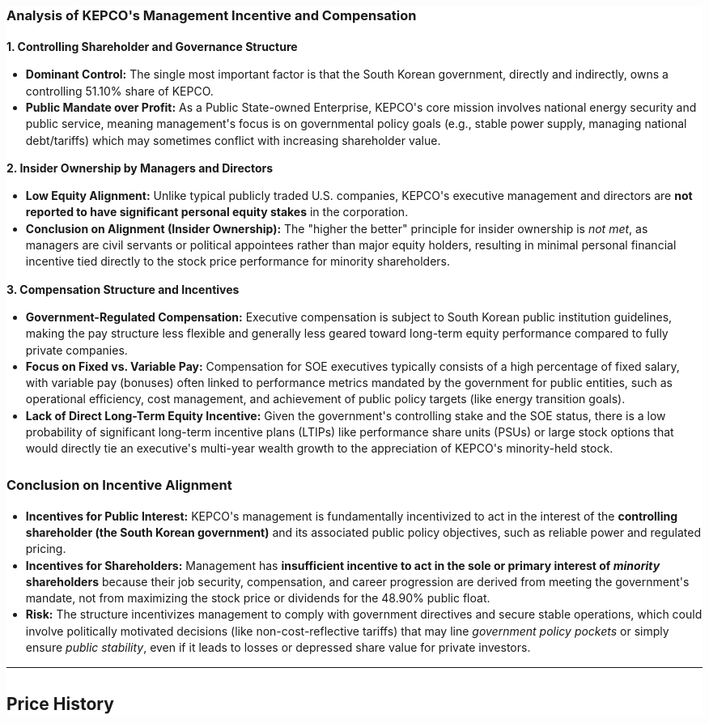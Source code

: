 ### Analysis of KEPCO's Management Incentive and Compensation

**1. Controlling Shareholder and Governance Structure**

*   **Dominant Control:** The single most important factor is that the South Korean government, directly and indirectly, owns a controlling 51.10% share of KEPCO.
*   **Public Mandate over Profit:** As a Public State-owned Enterprise, KEPCO's core mission involves national energy security and public service, meaning management's focus is on governmental policy goals (e.g., stable power supply, managing national debt/tariffs) which may sometimes conflict with increasing shareholder value.

**2. Insider Ownership by Managers and Directors**

*   **Low Equity Alignment:** Unlike typical publicly traded U.S. companies, KEPCO's executive management and directors are **not reported to have significant personal equity stakes** in the corporation.
*   **Conclusion on Alignment (Insider Ownership):** The "higher the better" principle for insider ownership is *not met*, as managers are civil servants or political appointees rather than major equity holders, resulting in minimal personal financial incentive tied directly to the stock price performance for minority shareholders.

**3. Compensation Structure and Incentives**

*   **Government-Regulated Compensation:** Executive compensation is subject to South Korean public institution guidelines, making the pay structure less flexible and generally less geared toward long-term equity performance compared to fully private companies.
*   **Focus on Fixed vs. Variable Pay:** Compensation for SOE executives typically consists of a high percentage of fixed salary, with variable pay (bonuses) often linked to performance metrics mandated by the government for public entities, such as operational efficiency, cost management, and achievement of public policy targets (like energy transition goals).
*   **Lack of Direct Long-Term Equity Incentive:** Given the government's controlling stake and the SOE status, there is a low probability of significant long-term incentive plans (LTIPs) like performance share units (PSUs) or large stock options that would directly tie an executive's multi-year wealth growth to the appreciation of KEPCO's minority-held stock.

### Conclusion on Incentive Alignment

*   **Incentives for Public Interest:** KEPCO's management is fundamentally incentivized to act in the interest of the **controlling shareholder (the South Korean government)** and its associated public policy objectives, such as reliable power and regulated pricing.
*   **Incentives for Shareholders:** Management has **insufficient incentive to act in the sole or primary interest of *minority* shareholders** because their job security, compensation, and career progression are derived from meeting the government's mandate, not from maximizing the stock price or dividends for the 48.90% public float.
*   **Risk:** The structure incentivizes management to comply with government directives and secure stable operations, which could involve politically motivated decisions (like non-cost-reflective tariffs) that may line *government policy pockets* or simply ensure *public stability*, even if it leads to losses or depressed share value for private investors.

---

## Price History
